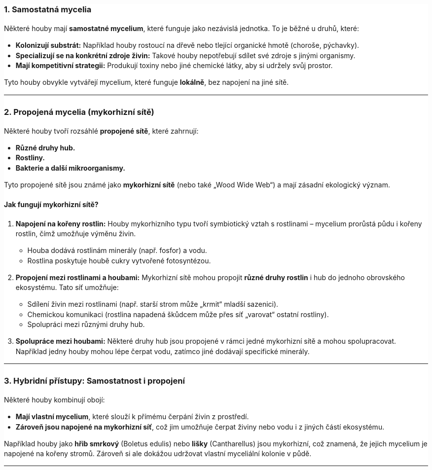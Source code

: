 
### **1. Samostatná mycelia**
Některé houby mají **samostatné mycelium**, které funguje jako nezávislá jednotka. To je běžné u druhů, které:
- **Kolonizují substrát:** Například houby rostoucí na dřevě nebo tlející organické hmotě (choroše, pýchavky).
- **Specializují se na konkrétní zdroje živin:** Takové houby nepotřebují sdílet své zdroje s jinými organismy.
- **Mají kompetitivní strategii:** Produkují toxiny nebo jiné chemické látky, aby si udržely svůj prostor.

Tyto houby obvykle vytvářejí mycelium, které funguje **lokálně**, bez napojení na jiné sítě.

---

### **2. Propojená mycelia (mykorhizní sítě)**
Některé houby tvoří rozsáhlé **propojené sítě**, které zahrnují:
- **Různé druhy hub.**
- **Rostliny.**
- **Bakterie a další mikroorganismy.**

Tyto propojené sítě jsou známé jako **mykorhizní sítě** (nebo také „Wood Wide Web“) a mají zásadní ekologický význam.

#### Jak fungují mykorhizní sítě?
1. **Napojení na kořeny rostlin:** Houby mykorhizního typu tvoří symbiotický vztah s rostlinami – mycelium prorůstá půdu i kořeny rostlin, čímž umožňuje výměnu živin.
   - Houba dodává rostlinám minerály (např. fosfor) a vodu.
   - Rostlina poskytuje houbě cukry vytvořené fotosyntézou.
   
2. **Propojení mezi rostlinami a houbami:** Mykorhizní sítě mohou propojit **různé druhy rostlin** i hub do jednoho obrovského ekosystému. Tato síť umožňuje:
   - Sdílení živin mezi rostlinami (např. starší strom může „krmit“ mladší sazenici).
   - Chemickou komunikaci (rostlina napadená škůdcem může přes síť „varovat“ ostatní rostliny).
   - Spolupráci mezi různými druhy hub.

3. **Spolupráce mezi houbami:** Některé druhy hub jsou propojené v rámci jedné mykorhizní sítě a mohou spolupracovat. Například jedny houby mohou lépe čerpat vodu, zatímco jiné dodávají specifické minerály.

---

### **3. Hybridní přístupy: Samostatnost i propojení**
Některé houby kombinují obojí:
- **Mají vlastní mycelium**, které slouží k přímému čerpání živin z prostředí.
- **Zároveň jsou napojené na mykorhizní síť**, což jim umožňuje čerpat živiny nebo vodu i z jiných částí ekosystému.

Například houby jako **hřib smrkový** (Boletus edulis) nebo **lišky** (Cantharellus) jsou mykorhizní, což znamená, že jejich mycelium je napojené na kořeny stromů. Zároveň si ale dokážou udržovat vlastní myceliální kolonie v půdě.

---
